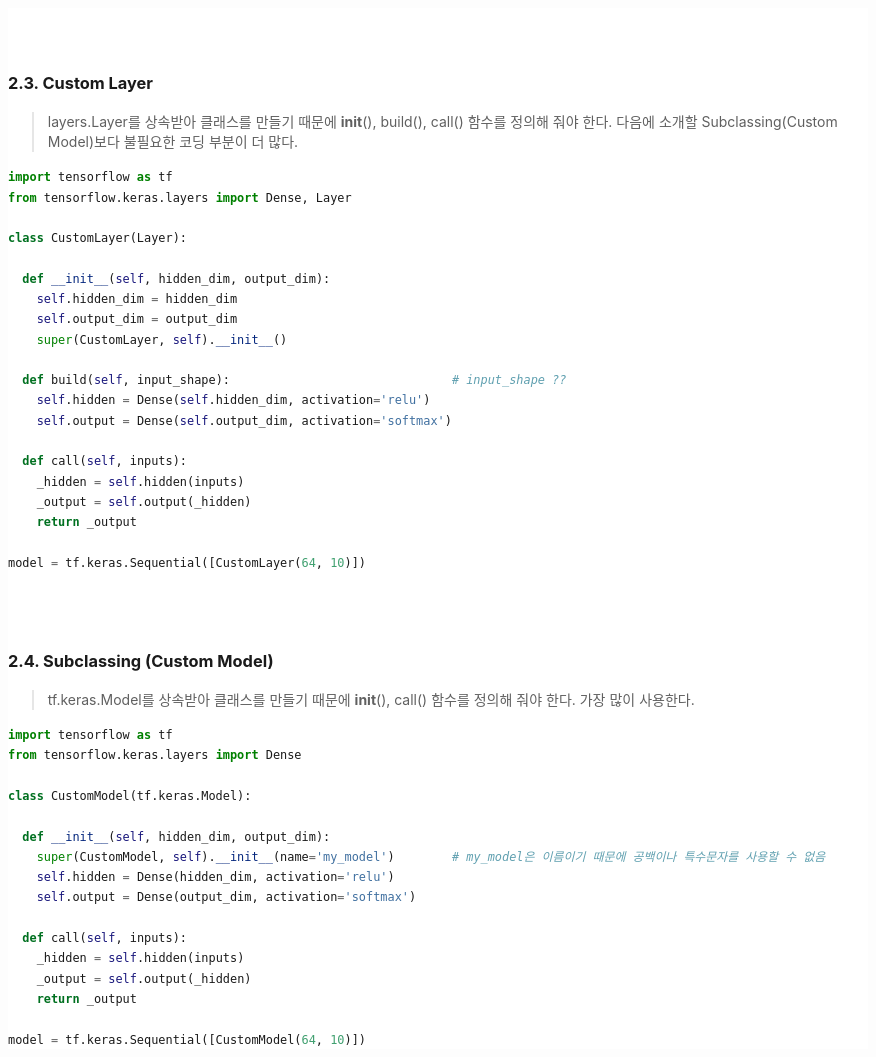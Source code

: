 <br/><br/>

### 2.3. Custom Layer
> layers.Layer를 상속받아 클래스를 만들기 때문에 __init__(), build(), call() 함수를 정의해 줘야 한다.
> 다음에 소개할 Subclassing(Custom Model)보다 불필요한 코딩 부분이 더 많다.
```python
import tensorflow as tf
from tensorflow.keras.layers import Dense, Layer

class CustomLayer(Layer):
  
  def __init__(self, hidden_dim, output_dim):
    self.hidden_dim = hidden_dim
    self.output_dim = output_dim
    super(CustomLayer, self).__init__()
    
  def build(self, input_shape):                               # input_shape ??
    self.hidden = Dense(self.hidden_dim, activation='relu')
    self.output = Dense(self.output_dim, activation='softmax')
    
  def call(self, inputs):
    _hidden = self.hidden(inputs)
    _output = self.output(_hidden)
    return _output
    
model = tf.keras.Sequential([CustomLayer(64, 10)])
```

<br/><br/>

### 2.4. Subclassing (Custom Model)
> tf.keras.Model를 상속받아 클래스를 만들기 때문에 __init__(), call() 함수를 정의해 줘야 한다.
> 가장 많이 사용한다.
```python
import tensorflow as tf
from tensorflow.keras.layers import Dense

class CustomModel(tf.keras.Model):
  
  def __init__(self, hidden_dim, output_dim):
    super(CustomModel, self).__init__(name='my_model')        # my_model은 이름이기 때문에 공백이나 특수문자를 사용할 수 없음
    self.hidden = Dense(hidden_dim, activation='relu')
    self.output = Dense(output_dim, activation='softmax')
    
  def call(self, inputs):
    _hidden = self.hidden(inputs)
    _output = self.output(_hidden)
    return _output
    
model = tf.keras.Sequential([CustomModel(64, 10)])
```
